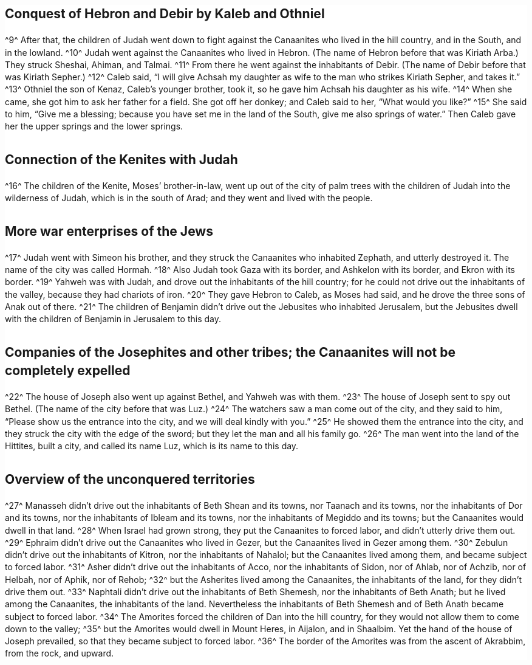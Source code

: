 ## Conquest of Hebron and Debir by Kaleb and Othniel
^9^ After that, the children of Judah went down to fight against the Canaanites who lived in the hill country, and in the South, and in the lowland. ^10^ Judah went against the Canaanites who lived in Hebron. (The name of Hebron before that was Kiriath Arba.) They struck Sheshai, Ahiman, and Talmai. ^11^ From there he went against the inhabitants of Debir. (The name of Debir before that was Kiriath Sepher.) ^12^ Caleb said, “I will give Achsah my daughter as wife to the man who strikes Kiriath Sepher, and takes it.” ^13^ Othniel the son of Kenaz, Caleb’s younger brother, took it, so he gave him Achsah his daughter as his wife. ^14^ When she came, she got him to ask her father for a field. She got off her donkey; and Caleb said to her, “What would you like?” ^15^ She said to him, “Give me a blessing; because you have set me in the land of the South, give me also springs of water.” Then Caleb gave her the upper springs and the lower springs.

## Connection of the Kenites with Judah
^16^ The children of the Kenite, Moses’ brother-in-law, went up out of the city of palm trees with the children of Judah into the wilderness of Judah, which is in the south of Arad; and they went and lived with the people.

## More war enterprises of the Jews
^17^ Judah went with Simeon his brother, and they struck the Canaanites who inhabited Zephath, and utterly destroyed it. The name of the city was called Hormah. ^18^ Also Judah took Gaza with its border, and Ashkelon with its border, and Ekron with its border. ^19^ Yahweh was with Judah, and drove out the inhabitants of the hill country; for he could not drive out the inhabitants of the valley, because they had chariots of iron. ^20^ They gave Hebron to Caleb, as Moses had said, and he drove the three sons of Anak out of there. ^21^ The children of Benjamin didn’t drive out the Jebusites who inhabited Jerusalem, but the Jebusites dwell with the children of Benjamin in Jerusalem to this day.

## Companies of the Josephites and other tribes; the Canaanites will not be completely expelled
^22^ The house of Joseph also went up against Bethel, and Yahweh was with them. ^23^ The house of Joseph sent to spy out Bethel. (The name of the city before that was Luz.) ^24^ The watchers saw a man come out of the city, and they said to him, “Please show us the entrance into the city, and we will deal kindly with you.” ^25^ He showed them the entrance into the city, and they struck the city with the edge of the sword; but they let the man and all his family go. ^26^ The man went into the land of the Hittites, built a city, and called its name Luz, which is its name to this day.

## Overview of the unconquered territories
^27^ Manasseh didn’t drive out the inhabitants of Beth Shean and its towns, nor Taanach and its towns, nor the inhabitants of Dor and its towns, nor the inhabitants of Ibleam and its towns, nor the inhabitants of Megiddo and its towns; but the Canaanites would dwell in that land. ^28^ When Israel had grown strong, they put the Canaanites to forced labor, and didn’t utterly drive them out. ^29^ Ephraim didn’t drive out the Canaanites who lived in Gezer, but the Canaanites lived in Gezer among them. ^30^ Zebulun didn’t drive out the inhabitants of Kitron, nor the inhabitants of Nahalol; but the Canaanites lived among them, and became subject to forced labor. ^31^ Asher didn’t drive out the inhabitants of Acco, nor the inhabitants of Sidon, nor of Ahlab, nor of Achzib, nor of Helbah, nor of Aphik, nor of Rehob; ^32^ but the Asherites lived among the Canaanites, the inhabitants of the land, for they didn’t drive them out. ^33^ Naphtali didn’t drive out the inhabitants of Beth Shemesh, nor the inhabitants of Beth Anath; but he lived among the Canaanites, the inhabitants of the land. Nevertheless the inhabitants of Beth Shemesh and of Beth Anath became subject to forced labor. ^34^ The Amorites forced the children of Dan into the hill country, for they would not allow them to come down to the valley; ^35^ but the Amorites would dwell in Mount Heres, in Aijalon, and in Shaalbim. Yet the hand of the house of Joseph prevailed, so that they became subject to forced labor. ^36^ The border of the Amorites was from the ascent of Akrabbim, from the rock, and upward. 
